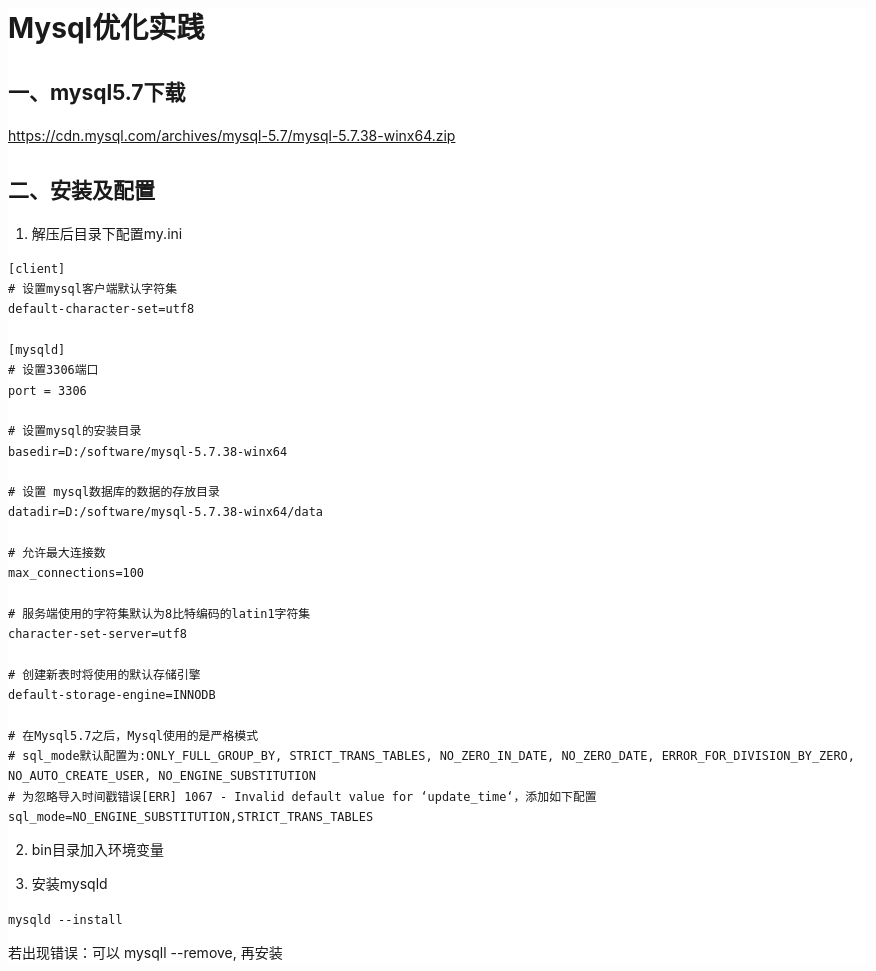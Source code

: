 # Mysql优化实践

## 一、mysql5.7下载

https://cdn.mysql.com/archives/mysql-5.7/mysql-5.7.38-winx64.zip



## 二、安装及配置

1. 解压后目录下配置my.ini

```shell
[client]
# 设置mysql客户端默认字符集
default-character-set=utf8

[mysqld]
# 设置3306端口
port = 3306

# 设置mysql的安装目录
basedir=D:/software/mysql-5.7.38-winx64

# 设置 mysql数据库的数据的存放目录
datadir=D:/software/mysql-5.7.38-winx64/data

# 允许最大连接数
max_connections=100

# 服务端使用的字符集默认为8比特编码的latin1字符集
character-set-server=utf8

# 创建新表时将使用的默认存储引擎
default-storage-engine=INNODB

# 在Mysql5.7之后，Mysql使用的是严格模式
# sql_mode默认配置为:ONLY_FULL_GROUP_BY, STRICT_TRANS_TABLES, NO_ZERO_IN_DATE, NO_ZERO_DATE, ERROR_FOR_DIVISION_BY_ZERO, NO_AUTO_CREATE_USER, NO_ENGINE_SUBSTITUTION
# 为忽略导入时间戳错误[ERR] 1067 - Invalid default value for ‘update_time‘，添加如下配置
sql_mode=NO_ENGINE_SUBSTITUTION,STRICT_TRANS_TABLES
```

2. bin目录加入环境变量

3. 安装mysqld

```shell
mysqld --install
```

若出现错误：可以 mysqll --remove, 再安装
